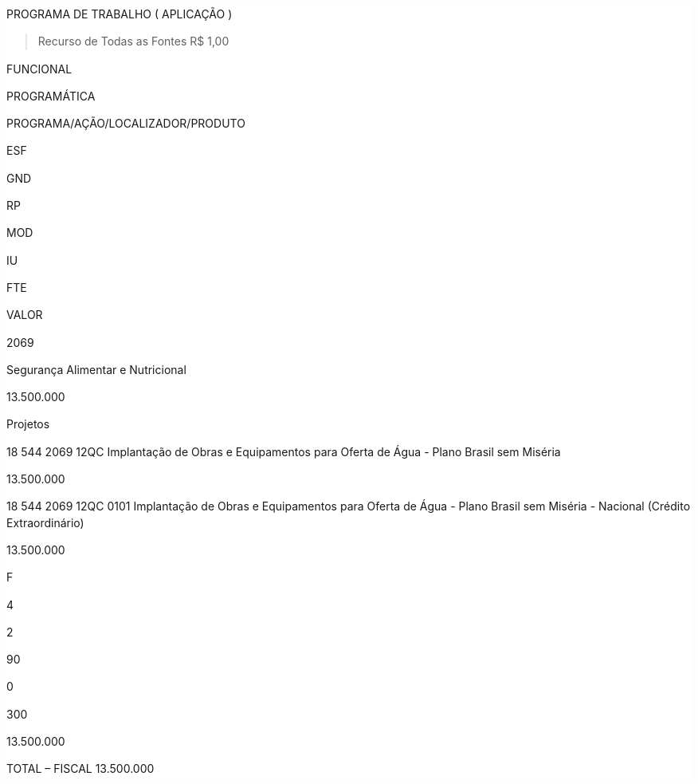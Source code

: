 PROGRAMA DE TRABALHO ( APLICAÇÃO )
> Recurso de Todas as Fontes R$ 1,00


FUNCIONAL

PROGRAMÁTICA

PROGRAMA/AÇÃO/LOCALIZADOR/PRODUTO

ESF

GND

RP

MOD

IU

FTE

VALOR


2069

Segurança Alimentar e Nutricional

13.500.000


Projetos



18 544 2069 12QC
Implantação de Obras e Equipamentos para Oferta de Água - Plano Brasil sem Miséria

13.500.000

18 544 2069  12QC 0101
Implantação de Obras e Equipamentos para Oferta de Água - Plano Brasil sem Miséria - Nacional (Crédito Extraordinário)

13.500.000




F

4

2

90

0

300

13.500.000

TOTAL – FISCAL
13.500.000
